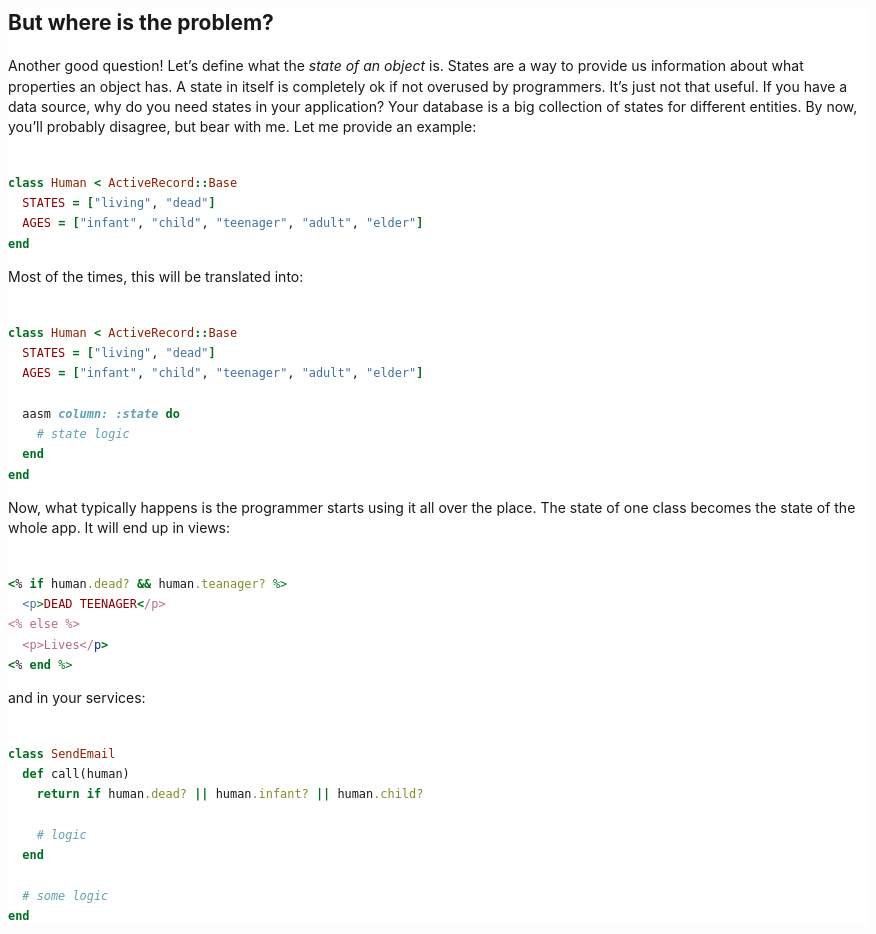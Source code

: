 ## But where is the problem?

Another good question! Let’s define what the _state of an object_ is. States are a way to provide us information about what properties an object has. A state in itself is completely ok if not overused by programmers. It’s just not that useful. If you have a data source, why do you need states in your application? Your database is a big collection of states for different entities. By now, you’ll probably disagree, but bear with me. Let me provide an example:

```ruby

class Human < ActiveRecord::Base
  STATES = ["living", "dead"]
  AGES = ["infant", "child", "teenager", "adult", "elder"]
end

```

Most of the times, this will be translated into:

```ruby

class Human < ActiveRecord::Base
  STATES = ["living", "dead"]
  AGES = ["infant", "child", "teenager", "adult", "elder"]

  aasm column: :state do
    # state logic
  end
end

```

Now, what typically happens is the programmer starts using it all over the place. The state of one class becomes the state of the whole app. It will end up in views:

```ruby

<% if human.dead? && human.teanager? %>
  <p>DEAD TEENAGER</p>
<% else %>
  <p>Lives</p>
<% end %>

```

and in your services:

```ruby

class SendEmail
  def call(human)
    return if human.dead? || human.infant? || human.child?

    # logic
  end

  # some logic
end

```
